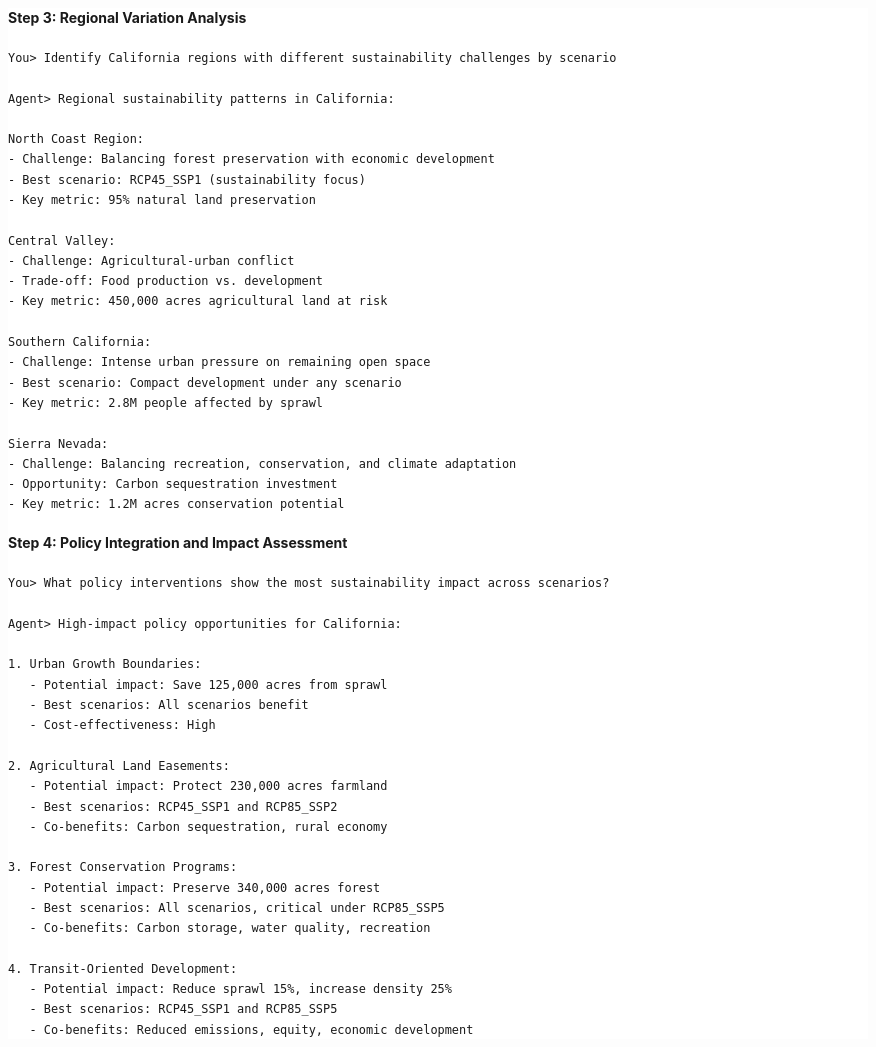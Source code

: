 #### Step 3: Regional Variation Analysis

```
You> Identify California regions with different sustainability challenges by scenario

Agent> Regional sustainability patterns in California:

North Coast Region:
- Challenge: Balancing forest preservation with economic development
- Best scenario: RCP45_SSP1 (sustainability focus)
- Key metric: 95% natural land preservation

Central Valley:
- Challenge: Agricultural-urban conflict
- Trade-off: Food production vs. development
- Key metric: 450,000 acres agricultural land at risk

Southern California:
- Challenge: Intense urban pressure on remaining open space
- Best scenario: Compact development under any scenario
- Key metric: 2.8M people affected by sprawl

Sierra Nevada:
- Challenge: Balancing recreation, conservation, and climate adaptation
- Opportunity: Carbon sequestration investment
- Key metric: 1.2M acres conservation potential
```

#### Step 4: Policy Integration and Impact Assessment

```
You> What policy interventions show the most sustainability impact across scenarios?

Agent> High-impact policy opportunities for California:

1. Urban Growth Boundaries:
   - Potential impact: Save 125,000 acres from sprawl
   - Best scenarios: All scenarios benefit
   - Cost-effectiveness: High

2. Agricultural Land Easements:
   - Potential impact: Protect 230,000 acres farmland
   - Best scenarios: RCP45_SSP1 and RCP85_SSP2
   - Co-benefits: Carbon sequestration, rural economy

3. Forest Conservation Programs:
   - Potential impact: Preserve 340,000 acres forest
   - Best scenarios: All scenarios, critical under RCP85_SSP5
   - Co-benefits: Carbon storage, water quality, recreation

4. Transit-Oriented Development:
   - Potential impact: Reduce sprawl 15%, increase density 25%
   - Best scenarios: RCP45_SSP1 and RCP85_SSP5
   - Co-benefits: Reduced emissions, equity, economic development
```

